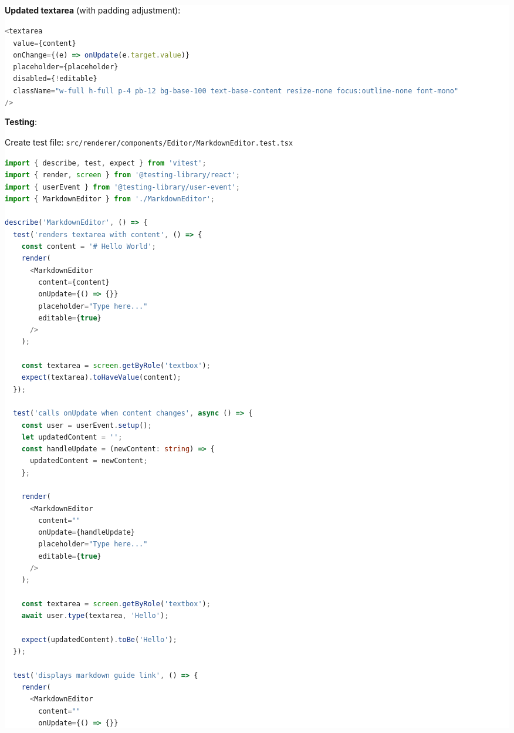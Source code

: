 **Updated textarea** (with padding adjustment):
```typescript
<textarea
  value={content}
  onChange={(e) => onUpdate(e.target.value)}
  placeholder={placeholder}
  disabled={!editable}
  className="w-full h-full p-4 pb-12 bg-base-100 text-base-content resize-none focus:outline-none font-mono"
/>
```

**Testing**:

Create test file: `src/renderer/components/Editor/MarkdownEditor.test.tsx`

```typescript
import { describe, test, expect } from 'vitest';
import { render, screen } from '@testing-library/react';
import { userEvent } from '@testing-library/user-event';
import { MarkdownEditor } from './MarkdownEditor';

describe('MarkdownEditor', () => {
  test('renders textarea with content', () => {
    const content = '# Hello World';
    render(
      <MarkdownEditor
        content={content}
        onUpdate={() => {}}
        placeholder="Type here..."
        editable={true}
      />
    );

    const textarea = screen.getByRole('textbox');
    expect(textarea).toHaveValue(content);
  });

  test('calls onUpdate when content changes', async () => {
    const user = userEvent.setup();
    let updatedContent = '';
    const handleUpdate = (newContent: string) => {
      updatedContent = newContent;
    };

    render(
      <MarkdownEditor
        content=""
        onUpdate={handleUpdate}
        placeholder="Type here..."
        editable={true}
      />
    );

    const textarea = screen.getByRole('textbox');
    await user.type(textarea, 'Hello');

    expect(updatedContent).toBe('Hello');
  });

  test('displays markdown guide link', () => {
    render(
      <MarkdownEditor
        content=""
        onUpdate={() => {}}
```
